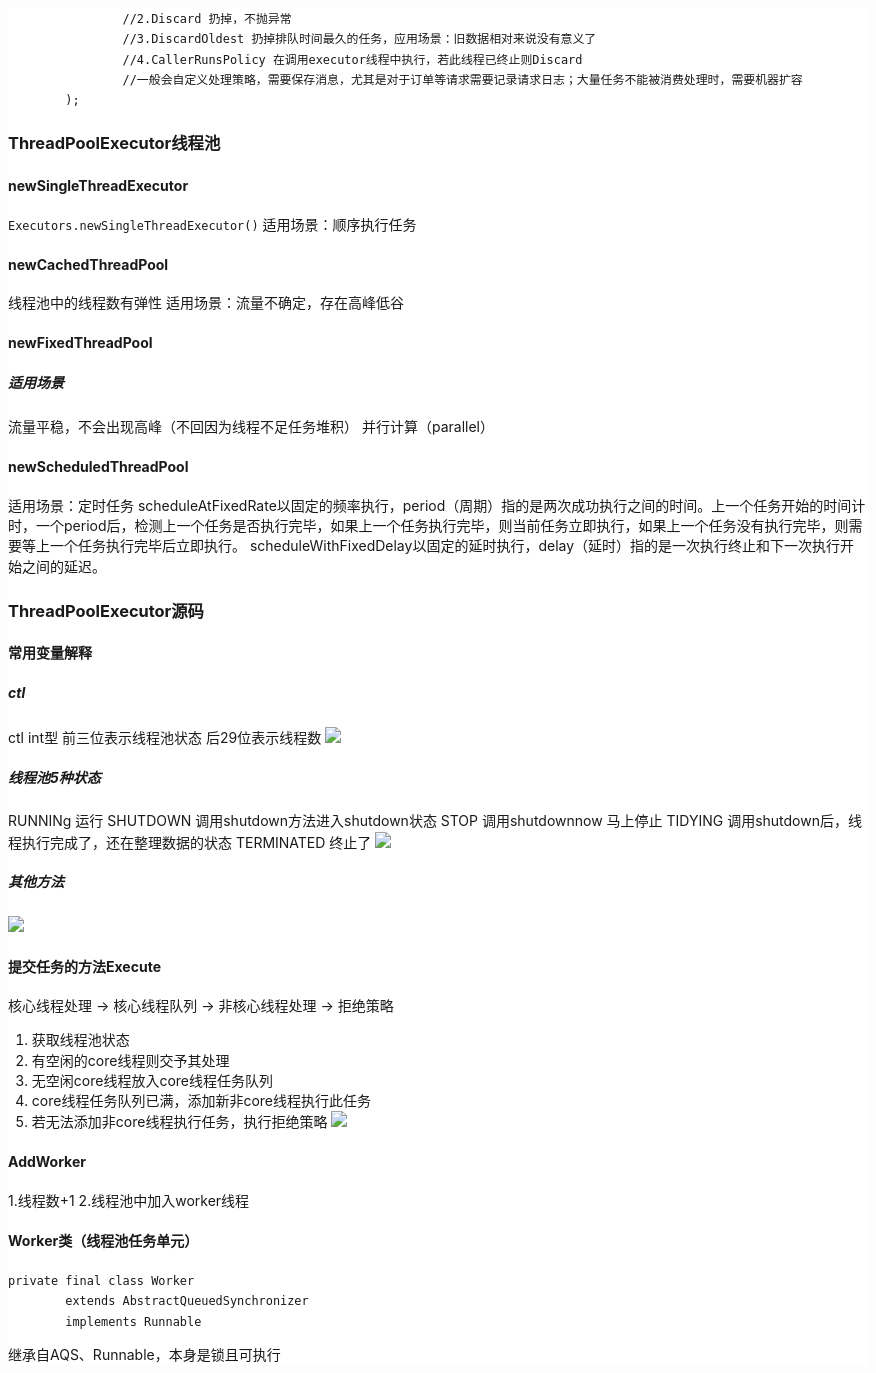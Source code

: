 ```
                //2.Discard 扔掉，不抛异常
                //3.DiscardOldest 扔掉排队时间最久的任务，应用场景：旧数据相对来说没有意义了
                //4.CallerRunsPolicy 在调用executor线程中执行，若此线程已终止则Discard
                //一般会自定义处理策略，需要保存消息，尤其是对于订单等请求需要记录请求日志；大量任务不能被消费处理时，需要机器扩容
        );

```
### ThreadPoolExecutor线程池
#### newSingleThreadExecutor
`Executors.newSingleThreadExecutor()`
适用场景：顺序执行任务
#### newCachedThreadPool
线程池中的线程数有弹性
适用场景：流量不确定，存在高峰低谷
#### newFixedThreadPool
##### 适用场景
流量平稳，不会出现高峰（不回因为线程不足任务堆积）
并行计算（parallel）
#### newScheduledThreadPool
适用场景：定时任务
scheduleAtFixedRate以固定的频率执行，period（周期）指的是两次成功执行之间的时间。上一个任务开始的时间计时，一个period后，检测上一个任务是否执行完毕，如果上一个任务执行完毕，则当前任务立即执行，如果上一个任务没有执行完毕，则需要等上一个任务执行完毕后立即执行。
scheduleWithFixedDelay以固定的延时执行，delay（延时）指的是一次执行终止和下一次执行开始之间的延迟。

### ThreadPoolExecutor源码
#### 常用变量解释
##### ctl
ctl int型 前三位表示线程池状态 后29位表示线程数
![](线程池_ctl变量.png)
##### 线程池5种状态
RUNNINg 运行
SHUTDOWN 调用shutdown方法进入shutdown状态
STOP 调用shutdownnow 马上停止
TIDYING 调用shutdown后，线程执行完成了，还在整理数据的状态
TERMINATED 终止了
![](线程池-5种状态.png)
##### 其他方法
![](线程池_其他方法1.png)
#### 提交任务的方法Execute
核心线程处理 -> 核心线程队列 -> 非核心线程处理 -> 拒绝策略
1. 获取线程池状态
2. 有空闲的core线程则交予其处理
3. 无空闲core线程放入core线程任务队列
4. core线程任务队列已满，添加新非core线程执行此任务
5. 若无法添加非core线程执行任务，执行拒绝策略
![](线程池Execute源码.png)
#### AddWorker
1.线程数+1
2.线程池中加入worker线程
#### Worker类（线程池任务单元）
```
private final class Worker
        extends AbstractQueuedSynchronizer
        implements Runnable
```
继承自AQS、Runnable，本身是锁且可执行